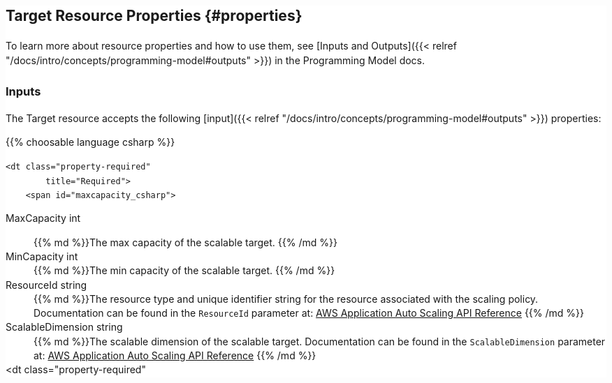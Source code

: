 ## Target Resource Properties {#properties}

To learn more about resource properties and how to use them, see [Inputs and Outputs]({{< relref "/docs/intro/concepts/programming-model#outputs" >}}) in the Programming Model docs.

### Inputs

The Target resource accepts the following [input]({{< relref "/docs/intro/concepts/programming-model#outputs" >}}) properties:



{{% choosable language csharp %}}
<dl class="resources-properties">

    <dt class="property-required"
            title="Required">
        <span id="maxcapacity_csharp">
<a href="#maxcapacity_csharp" style="color: inherit; text-decoration: inherit;">Max<wbr>Capacity</a>
</span>
        <span class="property-indicator"></span>
        <span class="property-type">int</span>
    </dt>
    <dd>{{% md %}}The max capacity of the scalable target.
{{% /md %}}</dd>
    <dt class="property-required"
            title="Required">
        <span id="mincapacity_csharp">
<a href="#mincapacity_csharp" style="color: inherit; text-decoration: inherit;">Min<wbr>Capacity</a>
</span>
        <span class="property-indicator"></span>
        <span class="property-type">int</span>
    </dt>
    <dd>{{% md %}}The min capacity of the scalable target.
{{% /md %}}</dd>
    <dt class="property-required"
            title="Required">
        <span id="resourceid_csharp">
<a href="#resourceid_csharp" style="color: inherit; text-decoration: inherit;">Resource<wbr>Id</a>
</span>
        <span class="property-indicator"></span>
        <span class="property-type">string</span>
    </dt>
    <dd>{{% md %}}The resource type and unique identifier string for the resource associated with the scaling policy. Documentation can be found in the `ResourceId` parameter at: [AWS Application Auto Scaling API Reference](https://docs.aws.amazon.com/autoscaling/application/APIReference/API_RegisterScalableTarget.html#API_RegisterScalableTarget_RequestParameters)
{{% /md %}}</dd>
    <dt class="property-required"
            title="Required">
        <span id="scalabledimension_csharp">
<a href="#scalabledimension_csharp" style="color: inherit; text-decoration: inherit;">Scalable<wbr>Dimension</a>
</span>
        <span class="property-indicator"></span>
        <span class="property-type">string</span>
    </dt>
    <dd>{{% md %}}The scalable dimension of the scalable target. Documentation can be found in the `ScalableDimension` parameter at: [AWS Application Auto Scaling API Reference](https://docs.aws.amazon.com/autoscaling/application/APIReference/API_RegisterScalableTarget.html#API_RegisterScalableTarget_RequestParameters)
{{% /md %}}</dd>
    <dt class="property-required"